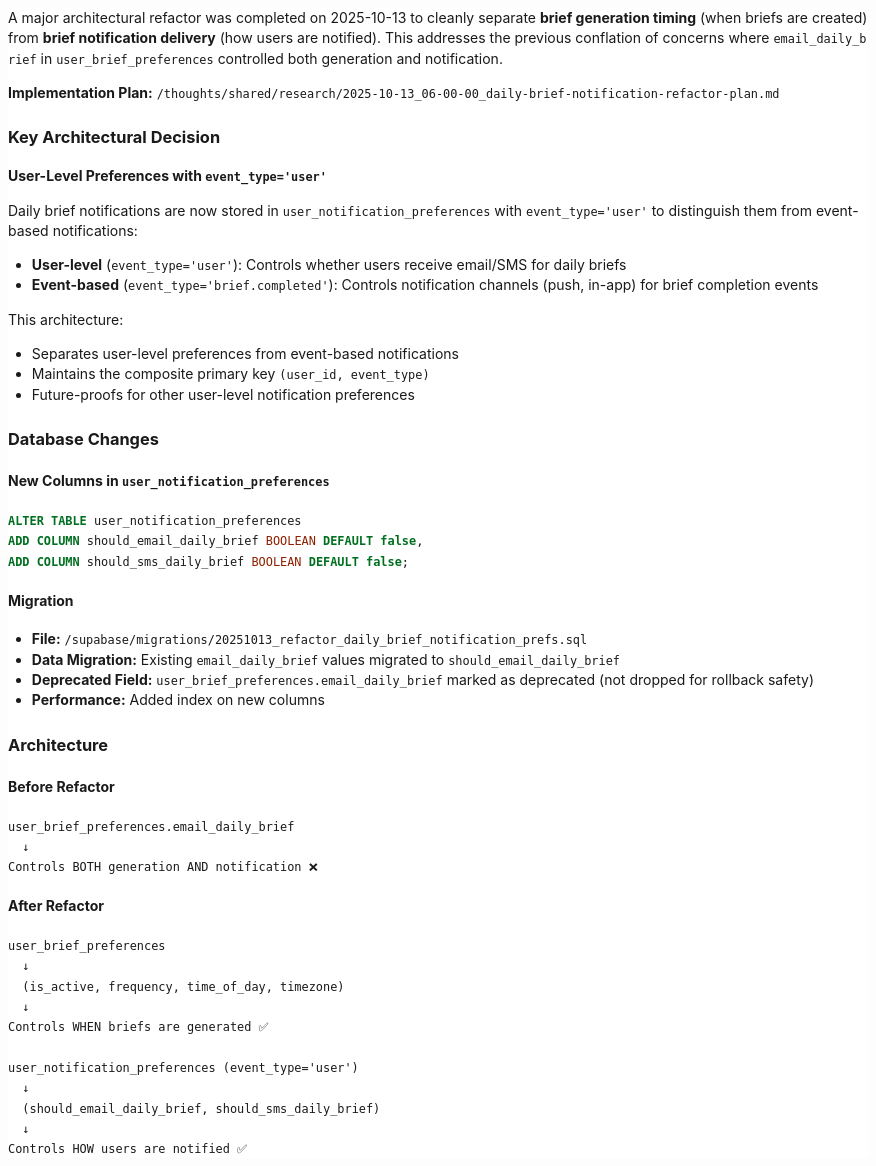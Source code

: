 A major architectural refactor was completed on 2025-10-13 to cleanly separate **brief generation timing** (when briefs are created) from **brief notification delivery** (how users are notified). This addresses the previous conflation of concerns where `email_daily_brief` in `user_brief_preferences` controlled both generation and notification.

**Implementation Plan:** `/thoughts/shared/research/2025-10-13_06-00-00_daily-brief-notification-refactor-plan.md`

### Key Architectural Decision

**User-Level Preferences with `event_type='user'`**

Daily brief notifications are now stored in `user_notification_preferences` with `event_type='user'` to distinguish them from event-based notifications:

- **User-level** (`event_type='user'`): Controls whether users receive email/SMS for daily briefs
- **Event-based** (`event_type='brief.completed'`): Controls notification channels (push, in-app) for brief completion events

This architecture:

- Separates user-level preferences from event-based notifications
- Maintains the composite primary key `(user_id, event_type)`
- Future-proofs for other user-level notification preferences

### Database Changes

#### New Columns in `user_notification_preferences`

```sql
ALTER TABLE user_notification_preferences
ADD COLUMN should_email_daily_brief BOOLEAN DEFAULT false,
ADD COLUMN should_sms_daily_brief BOOLEAN DEFAULT false;
```

#### Migration

- **File:** `/supabase/migrations/20251013_refactor_daily_brief_notification_prefs.sql`
- **Data Migration:** Existing `email_daily_brief` values migrated to `should_email_daily_brief`
- **Deprecated Field:** `user_brief_preferences.email_daily_brief` marked as deprecated (not dropped for rollback safety)
- **Performance:** Added index on new columns

### Architecture

#### Before Refactor

```
user_brief_preferences.email_daily_brief
  ↓
Controls BOTH generation AND notification ❌
```

#### After Refactor

```
user_brief_preferences
  ↓
  (is_active, frequency, time_of_day, timezone)
  ↓
Controls WHEN briefs are generated ✅

user_notification_preferences (event_type='user')
  ↓
  (should_email_daily_brief, should_sms_daily_brief)
  ↓
Controls HOW users are notified ✅
```
